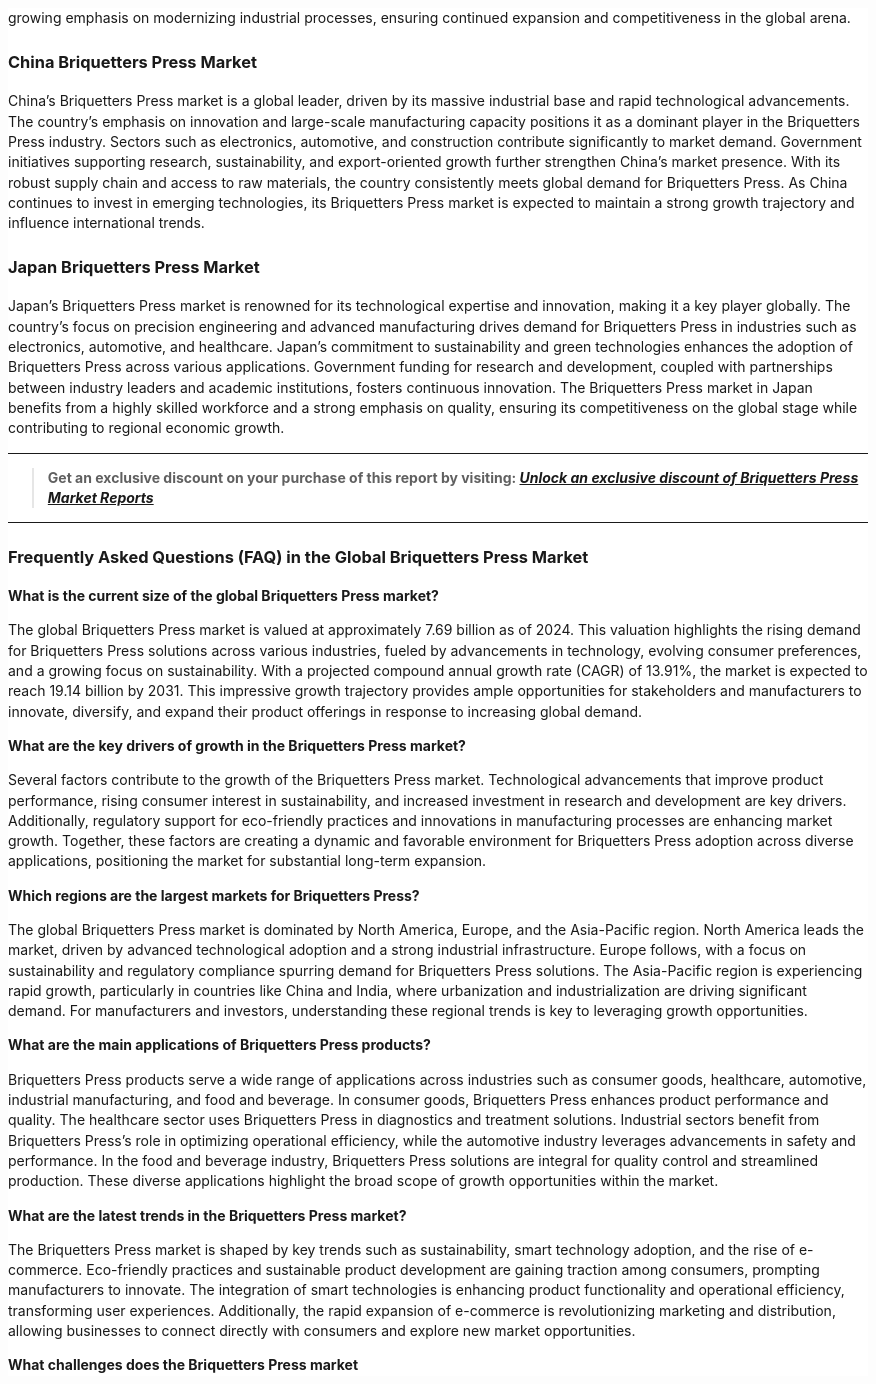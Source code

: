 growing emphasis on modernizing industrial processes, ensuring continued expansion and competitiveness in the global arena.</p><h3>China Briquetters Press Market</h3><p>China&rsquo;s Briquetters Press market is a global leader, driven by its massive industrial base and rapid technological advancements. The country&rsquo;s emphasis on innovation and large-scale manufacturing capacity positions it as a dominant player in the Briquetters Press industry. Sectors such as electronics, automotive, and construction contribute significantly to market demand. Government initiatives supporting research, sustainability, and export-oriented growth further strengthen China&rsquo;s market presence. With its robust supply chain and access to raw materials, the country consistently meets global demand for Briquetters Press. As China continues to invest in emerging technologies, its Briquetters Press market is expected to maintain a strong growth trajectory and influence international trends.</p><h3>Japan Briquetters Press Market</h3><p>Japan&rsquo;s Briquetters Press market is renowned for its technological expertise and innovation, making it a key player globally. The country&rsquo;s focus on precision engineering and advanced manufacturing drives demand for Briquetters Press in industries such as electronics, automotive, and healthcare. Japan&rsquo;s commitment to sustainability and green technologies enhances the adoption of Briquetters Press across various applications. Government funding for research and development, coupled with partnerships between industry leaders and academic institutions, fosters continuous innovation. The Briquetters Press market in Japan benefits from a highly skilled workforce and a strong emphasis on quality, ensuring its competitiveness on the global stage while contributing to regional economic growth.</p><hr /><blockquote><p><strong>Get an exclusive discount on your purchase of this report by visiting: <em><a href="://marketresearchpulse.com/ask-for-discount/113896?utm_source=Github&amp;utm_medium=023">Unlock an exclusive discount of Briquetters Press Market Reports</a></em>&nbsp;</strong></p></blockquote><hr /><h3>Frequently Asked Questions (FAQ) in the Global Briquetters Press Market</h3><p><strong>What is the current size of the global Briquetters Press market?</strong></p><p>The global Briquetters Press market is valued at approximately 7.69 billion as of 2024. This valuation highlights the rising demand for Briquetters Press solutions across various industries, fueled by advancements in technology, evolving consumer preferences, and a growing focus on sustainability. With a projected compound annual growth rate (CAGR) of 13.91%, the market is expected to reach 19.14 billion by 2031. This impressive growth trajectory provides ample opportunities for stakeholders and manufacturers to innovate, diversify, and expand their product offerings in response to increasing global demand.</p><p><strong>What are the key drivers of growth in the Briquetters Press market?</strong></p><p>Several factors contribute to the growth of the Briquetters Press market. Technological advancements that improve product performance, rising consumer interest in sustainability, and increased investment in research and development are key drivers. Additionally, regulatory support for eco-friendly practices and innovations in manufacturing processes are enhancing market growth. Together, these factors are creating a dynamic and favorable environment for Briquetters Press adoption across diverse applications, positioning the market for substantial long-term expansion.</p><p><strong>Which regions are the largest markets for Briquetters Press?</strong></p><p>The global Briquetters Press market is dominated by North America, Europe, and the Asia-Pacific region. North America leads the market, driven by advanced technological adoption and a strong industrial infrastructure. Europe follows, with a focus on sustainability and regulatory compliance spurring demand for Briquetters Press solutions. The Asia-Pacific region is experiencing rapid growth, particularly in countries like China and India, where urbanization and industrialization are driving significant demand. For manufacturers and investors, understanding these regional trends is key to leveraging growth opportunities.</p><p><strong>What are the main applications of Briquetters Press products?</strong></p><p>Briquetters Press products serve a wide range of applications across industries such as consumer goods, healthcare, automotive, industrial manufacturing, and food and beverage. In consumer goods, Briquetters Press enhances product performance and quality. The healthcare sector uses Briquetters Press in diagnostics and treatment solutions. Industrial sectors benefit from Briquetters Press&rsquo;s role in optimizing operational efficiency, while the automotive industry leverages advancements in safety and performance. In the food and beverage industry, Briquetters Press solutions are integral for quality control and streamlined production. These diverse applications highlight the broad scope of growth opportunities within the market.</p><p><strong>What are the latest trends in the Briquetters Press market?</strong></p><p>The Briquetters Press market is shaped by key trends such as sustainability, smart technology adoption, and the rise of e-commerce. Eco-friendly practices and sustainable product development are gaining traction among consumers, prompting manufacturers to innovate. The integration of smart technologies is enhancing product functionality and operational efficiency, transforming user experiences. Additionally, the rapid expansion of e-commerce is revolutionizing marketing and distribution, allowing businesses to connect directly with consumers and explore new market opportunities.</p><p><strong>What challenges does the Briquetters Press market